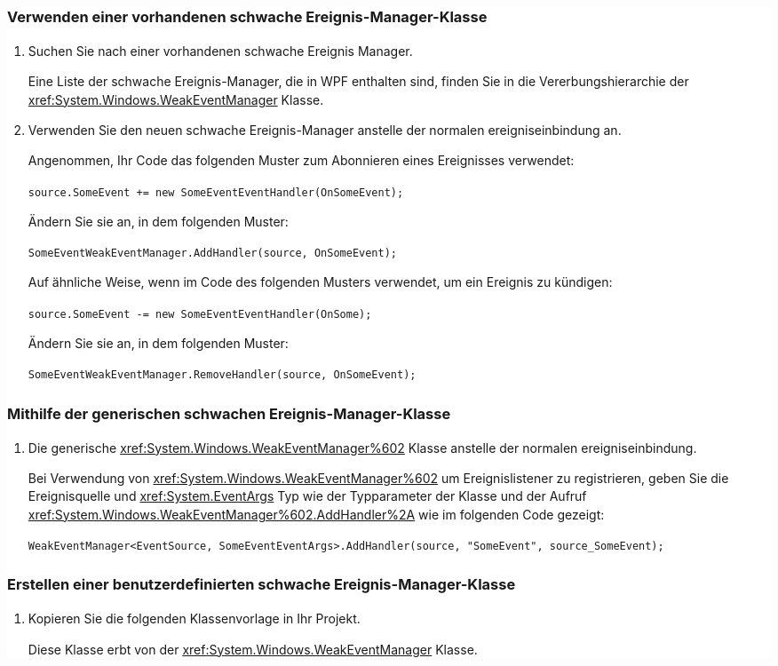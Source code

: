 ### <a name="using-an-existing-weak-event-manager-class"></a>Verwenden einer vorhandenen schwache Ereignis-Manager-Klasse  
  
1.  Suchen Sie nach einer vorhandenen schwache Ereignis Manager.  
  
     Eine Liste der schwache Ereignis-Manager, die in WPF enthalten sind, finden Sie in die Vererbungshierarchie der <xref:System.Windows.WeakEventManager> Klasse.  
  
2.  Verwenden Sie den neuen schwache Ereignis-Manager anstelle der normalen ereigniseinbindung an.  
  
     Angenommen, Ihr Code das folgenden Muster zum Abonnieren eines Ereignisses verwendet:  
  
    ```  
    source.SomeEvent += new SomeEventEventHandler(OnSomeEvent);  
    ```  
  
     Ändern Sie sie an, in dem folgenden Muster:  
  
    ```  
    SomeEventWeakEventManager.AddHandler(source, OnSomeEvent);  
    ```  
  
     Auf ähnliche Weise, wenn im Code des folgenden Musters verwendet, um ein Ereignis zu kündigen:  
  
    ```  
    source.SomeEvent -= new SomeEventEventHandler(OnSome);  
    ```  
  
     Ändern Sie sie an, in dem folgenden Muster:  
  
    ```  
    SomeEventWeakEventManager.RemoveHandler(source, OnSomeEvent);  
    ```  
  
### <a name="using-the-generic-weak-event-manager-class"></a>Mithilfe der generischen schwachen Ereignis-Manager-Klasse  
  
1.  Die generische <xref:System.Windows.WeakEventManager%602> Klasse anstelle der normalen ereigniseinbindung.  
  
     Bei Verwendung von <xref:System.Windows.WeakEventManager%602> um Ereignislistener zu registrieren, geben Sie die Ereignisquelle und <xref:System.EventArgs> Typ wie der Typparameter der Klasse und der Aufruf <xref:System.Windows.WeakEventManager%602.AddHandler%2A> wie im folgenden Code gezeigt:  
  
    ```  
    WeakEventManager<EventSource, SomeEventEventArgs>.AddHandler(source, "SomeEvent", source_SomeEvent);  
    ```  
  
### <a name="creating-a-custom-weak-event-manager-class"></a>Erstellen einer benutzerdefinierten schwache Ereignis-Manager-Klasse  
  
1.  Kopieren Sie die folgenden Klassenvorlage in Ihr Projekt.  
  
     Diese Klasse erbt von der <xref:System.Windows.WeakEventManager> Klasse.  
  